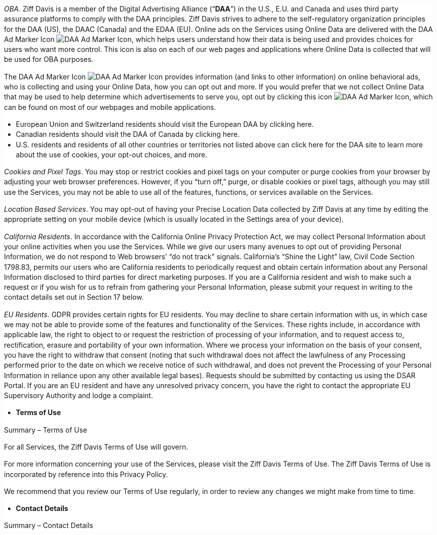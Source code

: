 _OBA_. Ziff Davis is a member of the Digital Advertising Alliance (“**DAA**”) in the U.S., E.U. and Canada and uses third party assurance platforms to comply with the DAA principles. Ziff Davis strives to adhere to the self-regulatory organization principles for the DAA (US), the DAAC (Canada) and the EDAA (EU). Online ads on the Services using Online Data are delivered with the DAA Ad Marker Icon <img src="https://www.ziffdavis.com/wp-content/uploads/2016/10/zd\_adchoices.png" alt="DAA Ad Marker Icon"/>, which helps users understand how their data is being used and provides choices for users who want more control. This icon is also on each of our web pages and applications where Online Data is collected that will be used for OBA purposes.

The DAA Ad Marker Icon <img src="https://www.ziffdavis.com/wp-content/uploads/2016/10/zd\_adchoices.png" alt="DAA Ad Marker Icon"/> provides information (and links to other information) on online behavioral ads, who is collecting and using your Online Data, how you can opt out and more. If you would prefer that we not collect Online Data that may be used to help determine which advertisements to serve you, opt out by clicking this icon <img src="https://www.ziffdavis.com/wp-content/uploads/2016/10/zd\_adchoices.png" alt="DAA Ad Marker Icon"/>, which can be found on most of our webpages and mobile applications.

*   European Union and Switzerland residents should visit the European DAA by clicking here.
*   Canadian residents should visit the DAA of Canada by clicking here.
*   U.S. residents and residents of all other countries or territories not listed above can click here for the DAA site to learn more about the use of cookies, your opt-out choices, and more.

_Cookies and Pixel Tags_. You may stop or restrict cookies and pixel tags on your computer or purge cookies from your browser by adjusting your web browser preferences. However, if you “turn off,” purge, or disable cookies or pixel tags, although you may still use the Services, you may not be able to use all of the features, functions, or services available on the Services.

_Location Based Services_. You may opt-out of having your Precise Location Data collected by Ziff Davis at any time by editing the appropriate setting on your mobile device (which is usually located in the Settings area of your device).

_California Residents_. In accordance with the California Online Privacy Protection Act, we may collect Personal Information about your online activities when you use the Services. While we give our users many avenues to opt out of providing Personal Information, we do not respond to Web browsers’ “do not track” signals. California’s “Shine the Light” law, Civil Code Section 1798.83, permits our users who are California residents to periodically request and obtain certain information about any Personal Information disclosed to third parties for direct marketing purposes. If you are a California resident and wish to make such a request or if you wish for us to refrain from gathering your Personal Information, please submit your request in writing to the contact details set out in Section 17 below.

_EU Residents_. GDPR provides certain rights for EU residents. You may decline to share certain information with us, in which case we may not be able to provide some of the features and functionality of the Services. These rights include, in accordance with applicable law, the right to object to or request the restriction of processing of your information, and to request access to, rectification, erasure and portability of your own information. Where we process your information on the basis of your consent, you have the right to withdraw that consent (noting that such withdrawal does not affect the lawfulness of any Processing performed prior to the date on which we receive notice of such withdrawal, and does not prevent the Processing of your Personal Information in reliance upon any other available legal bases). Requests should be submitted by contacting us using the DSAR Portal. If you are an EU resident and have any unresolved privacy concern, you have the right to contact the appropriate EU Supervisory Authority and lodge a complaint.

*   **Terms of Use**

Summary – Terms of Use

For all Services, the Ziff Davis Terms of Use will govern.

For more information concerning your use of the Services, please visit the Ziff Davis Terms of Use. The Ziff Davis Terms of Use is incorporated by reference into this Privacy Policy.

We recommend that you review our Terms of Use regularly, in order to review any changes we might make from time to time.

*   **Contact Details**

Summary – Contact Details

